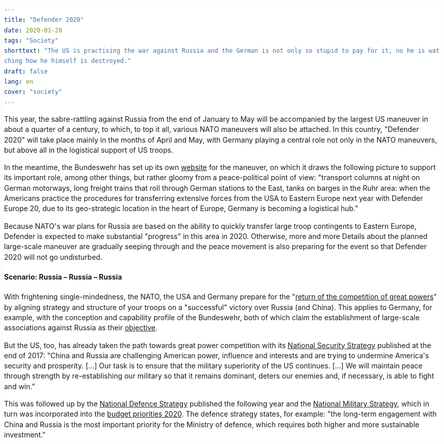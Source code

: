 ```yaml
---
title: "Defender 2020"
date: 2020-01-20
tags: "Society"
shorttext: "The US is practising the war against Russia and the German is not only so stupid to pay for it, no he is watching how he himself is destroyed."
draft: false
lang: en
cover: "society"
---
```


This year, the sabre-rattling against Russia from the end of January to May will be accompanied by the largest US maneuver in about a quarter of a century, to which, to top it all, various NATO maneuvers will also be attached. In this country, "Defender 2020" will take place mainly in the months of April and May, with Germany playing a central role not only in the NATO maneuvers, but above all in the logistical support of US troops.

In the meantime, the Bundeswehr has set up its own [website](https://www.bundeswehr.de/de/organisation/streitkraeftebasis/uebungen/defender-europe-20 "US DEFENDER Europe 2020") for the maneuver, on which it draws the following picture to support its important role, among other things, but rather gloomy from a peace-political point of view: "transport columns at night on German motorways, long freight trains that roll through German stations to the East, tanks on barges in the Ruhr area: when the Americans practice the procedures for transferring extensive forces from the USA to Eastern Europe next year with Defender Europe 20, due to its geo-strategic location in the heart of Europe, Germany is becoming a logistical hub."

Because NATO's war plans for Russia are based on the ability to quickly transfer large troop contingents to Eastern Europe, Defender is expected to make substantial "progress" in this area in 2020. Otherwise, more and more Details about the planned large-scale maneuver are gradually seeping through and the peace movement is also preparing for the event so that Defender 2020 will not go undisturbed.

#### Scenario: Russia – Russia – Russia

With frightening single-mindedness, the NATO, the USA and Germany prepare for the "[return of the competition of great powers](/static/downloads/20190215-rede-ministerin-msc-data.pdf "Keynote der Bundesministerin der Verteidigung Dr. Ursula von der Leyen")" by aligning strategy and structure of your troops on a "successful" victory over Russia (and China). This applies to Germany, for example, with the conception and capability profile of the Bundeswehr, both of which claim the establishment of large-scale associations against Russia as their [objective](http://www.imi-online.de/2020/01/08/grossverbaende-gegen-russland-deutschland-als-speerspitze/ "Großverbände gegen Russland – Deutschland als Speerspitze").

But the US, too, has already taken the path towards great power competition with its [National Security Strategy](/static/downloads/NSS-Final-12-18-2017-0905.pdf "National Security Strategy of the United States of America") published at the end of 2017: "China and Russia are challenging American power, influence and interests and are trying to undermine America's security and prosperity. [...] Our task is to ensure that the military superiority of the US continues. [...] We will maintain peace through strength by re-establishing our military so that it remains dominant, deters our enemies and, if necessary, is able to fight and win."

This was followed up by the [National Defence Strategy](/static/downloads/2018-National-Defense-Strategy-Summary.pdf "Summary of the National Defense Strategy") published the following year and the [National Military Strategy](/static/downloads/UNCLASS_2018_National_Military_Strategy_Description.pdf "Description of the National Military Strategy 2018"), which in turn was incorporated into the [budget priorities 2020](https://www.defenseone.com/politics/2019/03/trumps-defense-request-shows-slow-shift-toward-great-power-war/155491/?oref=d1-related-article "2020 Budget Request Reveals Slow Shift Toward Great Power War"). The defence strategy states, for example: "the long-term engagement with China and Russia is the most important priority for the Ministry of defence, which requires both higher and more sustainable investment."
